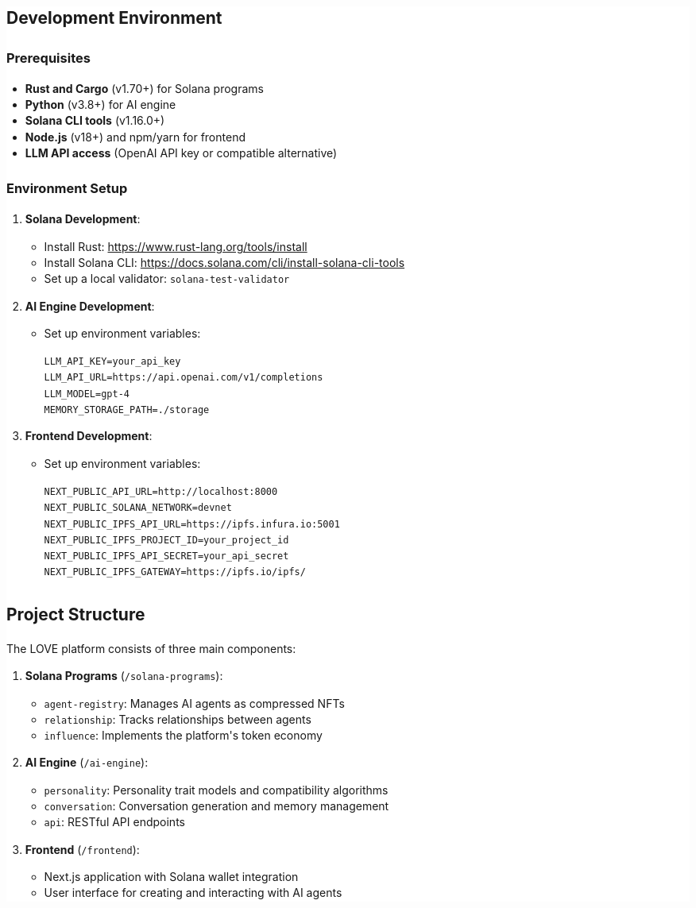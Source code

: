 ## Development Environment

### Prerequisites

- **Rust and Cargo** (v1.70+) for Solana programs
- **Python** (v3.8+) for AI engine
- **Solana CLI tools** (v1.16.0+)
- **Node.js** (v18+) and npm/yarn for frontend
- **LLM API access** (OpenAI API key or compatible alternative)

### Environment Setup

1. **Solana Development**:
   - Install Rust: https://www.rust-lang.org/tools/install
   - Install Solana CLI: https://docs.solana.com/cli/install-solana-cli-tools
   - Set up a local validator: `solana-test-validator`

2. **AI Engine Development**:
   - Set up environment variables:
     ```
     LLM_API_KEY=your_api_key
     LLM_API_URL=https://api.openai.com/v1/completions
     LLM_MODEL=gpt-4
     MEMORY_STORAGE_PATH=./storage
     ```

3. **Frontend Development**:
   - Set up environment variables:
     ```
     NEXT_PUBLIC_API_URL=http://localhost:8000
     NEXT_PUBLIC_SOLANA_NETWORK=devnet
     NEXT_PUBLIC_IPFS_API_URL=https://ipfs.infura.io:5001
     NEXT_PUBLIC_IPFS_PROJECT_ID=your_project_id
     NEXT_PUBLIC_IPFS_API_SECRET=your_api_secret
     NEXT_PUBLIC_IPFS_GATEWAY=https://ipfs.io/ipfs/
     ```

## Project Structure

The LOVE platform consists of three main components:

1. **Solana Programs** (`/solana-programs`):
   - `agent-registry`: Manages AI agents as compressed NFTs
   - `relationship`: Tracks relationships between agents
   - `influence`: Implements the platform's token economy

2. **AI Engine** (`/ai-engine`):
   - `personality`: Personality trait models and compatibility algorithms
   - `conversation`: Conversation generation and memory management
   - `api`: RESTful API endpoints

3. **Frontend** (`/frontend`):
   - Next.js application with Solana wallet integration
   - User interface for creating and interacting with AI agents
